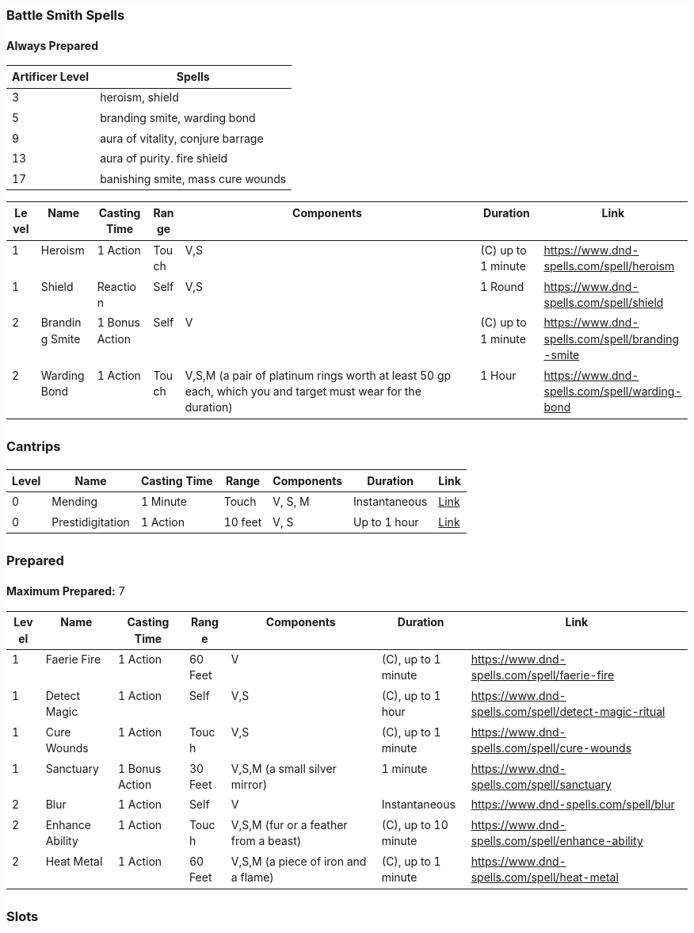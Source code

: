 ### Battle Smith Spells

**Always Prepared**  

Artificer Level | Spells  
--- | ---  
3  | heroism, shield  
5  | branding smite, warding bond  
9  | aura of vitality, conjure barrage  
13  | aura of purity. fire shield    
17  | banishing smite, mass cure wounds

Level | Name | Casting Time | Range | Components | Duration | Link
--- | --- | --- | --- | --- | --- | ---
1 | Heroism | 1 Action | Touch | V,S | (C) up to 1 minute | https://www.dnd-spells.com/spell/heroism
1 | Shield | Reaction | Self | V,S | 1 Round | https://www.dnd-spells.com/spell/shield
2 | Branding Smite | 1 Bonus Action | Self | V | (C) up to 1 minute | https://www.dnd-spells.com/spell/branding-smite
2 | Warding Bond | 1 Action | Touch | V,S,M (a pair of platinum rings worth at least 50 gp each, which you and target must wear for the duration) | 1 Hour | https://www.dnd-spells.com/spell/warding-bond

### Cantrips

Level | Name | Casting Time | Range | Components | Duration | Link
--- | --- | --- | --- | --- | --- | ---
0  | Mending | 1 Minute | Touch | V, S, M | Instantaneous | [Link](https://www.dnd-spells.com/spell/mending)
0  | Prestidigitation | 1 Action | 10 feet | V, S | Up to 1 hour | [Link](https://www.dnd-spells.com/spell/prestidigitation)

### Prepared

**Maximum Prepared:** 7

Level | Name | Casting Time | Range | Components | Duration | Link
--- | --- | --- | --- | --- | --- | ---
1  | Faerie Fire | 1 Action | 60 Feet | V | (C), up to 1 minute |  https://www.dnd-spells.com/spell/faerie-fire
1  | Detect Magic | 1 Action | Self | V,S | (C), up to 1 hour |  https://www.dnd-spells.com/spell/detect-magic-ritual
1  | Cure Wounds | 1 Action | Touch | V,S | (C), up to 1 minute |  https://www.dnd-spells.com/spell/cure-wounds
1  | Sanctuary | 1 Bonus Action | 30 Feet | V,S,M (a small silver mirror) | 1 minute |  https://www.dnd-spells.com/spell/sanctuary
2  | Blur | 1 Action | Self | V | Instantaneous |  https://www.dnd-spells.com/spell/blur
2  | Enhance Ability | 1 Action | Touch | V,S,M (fur or a feather from a beast) | (C), up to 10 minute |  https://www.dnd-spells.com/spell/enhance-ability
2  | Heat Metal | 1 Action | 60 Feet | V,S,M (a piece of iron and a flame) | (C), up to 1 minute |  https://www.dnd-spells.com/spell/heat-metal

### Slots
